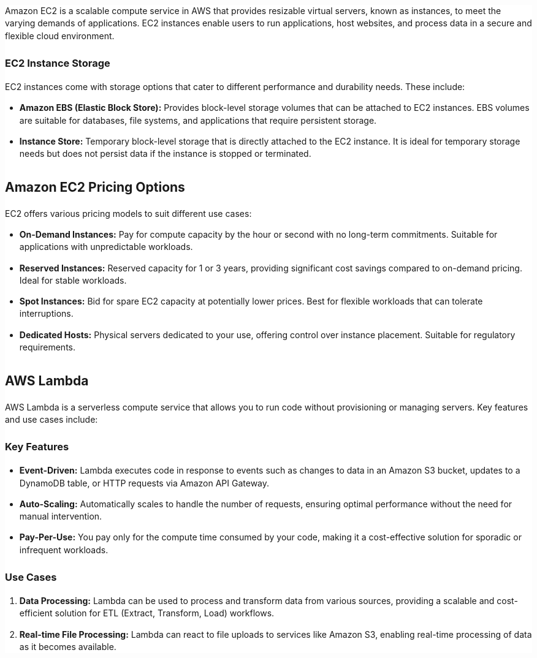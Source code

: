 Amazon EC2 is a scalable compute service in AWS that provides resizable virtual servers, known as instances, to meet the varying demands of applications. EC2 instances enable users to run applications, host websites, and process data in a secure and flexible cloud environment.

### EC2 Instance Storage

EC2 instances come with storage options that cater to different performance and durability needs. These include:
- **Amazon EBS (Elastic Block Store):** Provides block-level storage volumes that can be attached to EC2 instances. EBS volumes are suitable for databases, file systems, and applications that require persistent storage.

- **Instance Store:** Temporary block-level storage that is directly attached to the EC2 instance. It is ideal for temporary storage needs but does not persist data if the instance is stopped or terminated.

## Amazon EC2 Pricing Options

EC2 offers various pricing models to suit different use cases:
- **On-Demand Instances:** Pay for compute capacity by the hour or second with no long-term commitments. Suitable for applications with unpredictable workloads.

- **Reserved Instances:** Reserved capacity for 1 or 3 years, providing significant cost savings compared to on-demand pricing. Ideal for stable workloads.

- **Spot Instances:** Bid for spare EC2 capacity at potentially lower prices. Best for flexible workloads that can tolerate interruptions.

- **Dedicated Hosts:** Physical servers dedicated to your use, offering control over instance placement. Suitable for regulatory requirements.

## AWS Lambda

AWS Lambda is a serverless compute service that allows you to run code without provisioning or managing servers. Key features and use cases include:

### Key Features

- **Event-Driven:** Lambda executes code in response to events such as changes to data in an Amazon S3 bucket, updates to a DynamoDB table, or HTTP requests via Amazon API Gateway.

- **Auto-Scaling:** Automatically scales to handle the number of requests, ensuring optimal performance without the need for manual intervention.

- **Pay-Per-Use:** You pay only for the compute time consumed by your code, making it a cost-effective solution for sporadic or infrequent workloads.

### Use Cases

1. **Data Processing:** Lambda can be used to process and transform data from various sources, providing a scalable and cost-efficient solution for ETL (Extract, Transform, Load) workflows.

2. **Real-time File Processing:** Lambda can react to file uploads to services like Amazon S3, enabling real-time processing of data as it becomes available.
